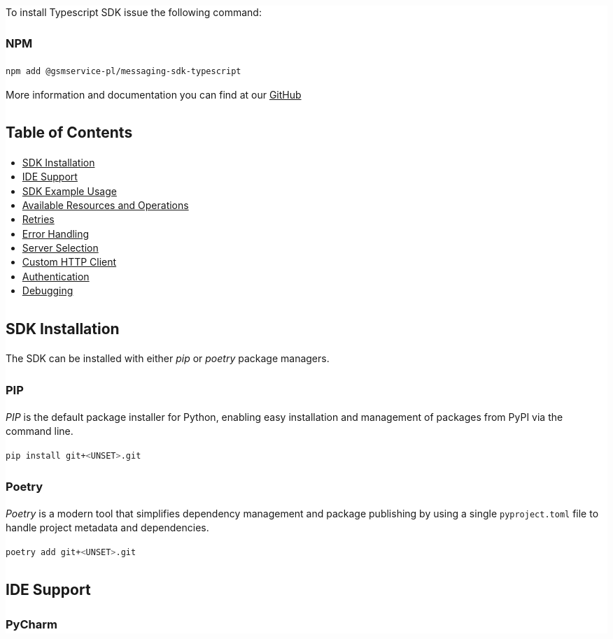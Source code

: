 To install Typescript SDK issue the following command:

### NPM

```shell
npm add @gsmservice-pl/messaging-sdk-typescript
```

More information and documentation you can find at our [GitHub](https://github.com/gsmservice-pl/messaging-sdk-typescript)



## Table of Contents

* [SDK Installation](#sdk-installation)
* [IDE Support](#ide-support)
* [SDK Example Usage](#sdk-example-usage)
* [Available Resources and Operations](#available-resources-and-operations)
* [Retries](#retries)
* [Error Handling](#error-handling)
* [Server Selection](#server-selection)
* [Custom HTTP Client](#custom-http-client)
* [Authentication](#authentication)
* [Debugging](#debugging)



## SDK Installation

The SDK can be installed with either *pip* or *poetry* package managers.

### PIP

*PIP* is the default package installer for Python, enabling easy installation and management of packages from PyPI via the command line.

```bash
pip install git+<UNSET>.git
```

### Poetry

*Poetry* is a modern tool that simplifies dependency management and package publishing by using a single `pyproject.toml` file to handle project metadata and dependencies.

```bash
poetry add git+<UNSET>.git
```



## IDE Support

### PyCharm
